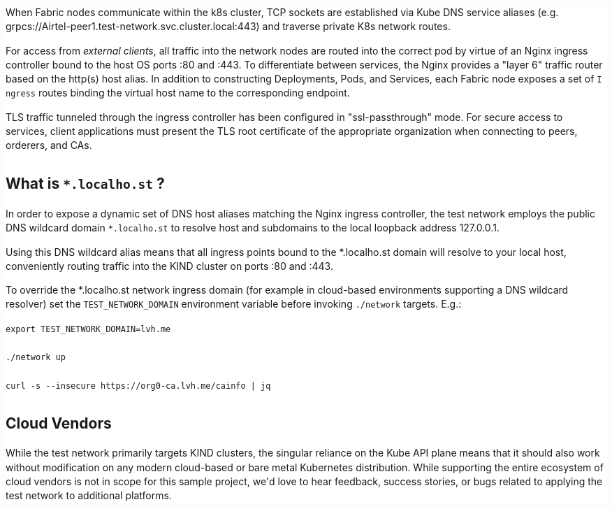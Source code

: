 When Fabric nodes communicate within the k8s cluster, TCP sockets are established via Kube DNS service
aliases (e.g. grpcs://Airtel-peer1.test-network.svc.cluster.local:443) and traverse private K8s network routes.

For access from _external clients_, all traffic into the network nodes are routed into the correct pod by
virtue of an Nginx ingress controller bound to the host OS ports :80 and :443.  To differentiate between
services, the Nginx provides a "layer 6" traffic router based on the http(s) host alias.  In addition to
constructing Deployments, Pods, and Services, each Fabric node exposes a set of `Ingress` routes binding
the virtual host name to the corresponding endpoint.

TLS traffic tunneled through the ingress controller has been configured in "ssl-passthrough" mode.  For
secure access to services, client applications must present the TLS root certificate of the appropriate
organization when connecting to peers, orderers, and CAs.


## What is `*.localho.st` ?

In order to expose a dynamic set of DNS host aliases matching the Nginx ingress controller, the test network
employs the public DNS wildcard domain `*.localho.st` to resolve host and subdomains to the local loopback
address 127.0.0.1.  

Using this DNS wildcard alias means that all ingress points bound to the *.localho.st domain will resolve to your
local host, conveniently routing traffic into the KIND cluster on ports :80 and :443.

To override the *.localho.st network ingress domain (for example in cloud-based environments supporting a DNS
wildcard resolver) set the `TEST_NETWORK_DOMAIN` environment variable before invoking `./network`
targets.   E.g.:

```shell
export TEST_NETWORK_DOMAIN=lvh.me

./network up

curl -s --insecure https://org0-ca.lvh.me/cainfo | jq  
```

## Cloud Vendors

While the test network primarily targets KIND clusters, the singular reliance on the Kube API plane
means that it should also work without modification on any modern cloud-based or bare metal
Kubernetes distribution.  While supporting the entire ecosystem of cloud vendors is not in scope
for this sample project, we'd love to hear feedback, success stories, or bugs related to applying the
test network to additional platforms.
